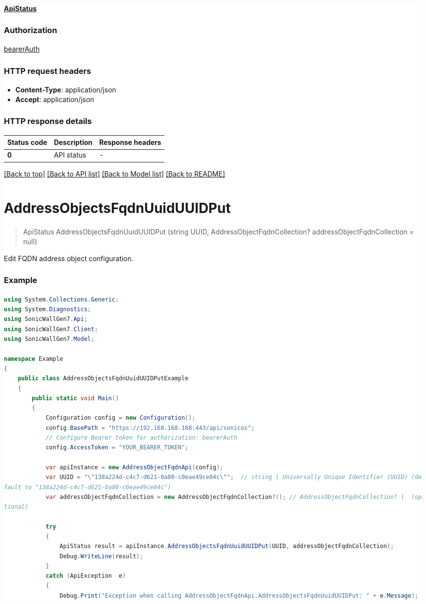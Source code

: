 [**ApiStatus**](ApiStatus.md)

### Authorization

[bearerAuth](../README.md#bearerAuth)

### HTTP request headers

 - **Content-Type**: application/json
 - **Accept**: application/json


### HTTP response details
| Status code | Description | Response headers |
|-------------|-------------|------------------|
| **0** | API status |  -  |

[[Back to top]](#) [[Back to API list]](../README.md#documentation-for-api-endpoints) [[Back to Model list]](../README.md#documentation-for-models) [[Back to README]](../README.md)

<a id="addressobjectsfqdnuuiduuidput"></a>
# **AddressObjectsFqdnUuidUUIDPut**
> ApiStatus AddressObjectsFqdnUuidUUIDPut (string UUID, AddressObjectFqdnCollection? addressObjectFqdnCollection = null)



Edit FQDN address object configuration.

### Example
```csharp
using System.Collections.Generic;
using System.Diagnostics;
using SonicWallGen7.Api;
using SonicWallGen7.Client;
using SonicWallGen7.Model;

namespace Example
{
    public class AddressObjectsFqdnUuidUUIDPutExample
    {
        public static void Main()
        {
            Configuration config = new Configuration();
            config.BasePath = "https://192.168.168.168:443/api/sonicos";
            // Configure Bearer token for authorization: bearerAuth
            config.AccessToken = "YOUR_BEARER_TOKEN";

            var apiInstance = new AddressObjectFqdnApi(config);
            var UUID = "\"138a224d-c4c7-d621-0a00-c0eae49ce84c\"";  // string | Universally Unique Identifier (UUID) (default to "138a224d-c4c7-d621-0a00-c0eae49ce84c")
            var addressObjectFqdnCollection = new AddressObjectFqdnCollection?(); // AddressObjectFqdnCollection? |  (optional) 

            try
            {
                ApiStatus result = apiInstance.AddressObjectsFqdnUuidUUIDPut(UUID, addressObjectFqdnCollection);
                Debug.WriteLine(result);
            }
            catch (ApiException  e)
            {
                Debug.Print("Exception when calling AddressObjectFqdnApi.AddressObjectsFqdnUuidUUIDPut: " + e.Message);
```
